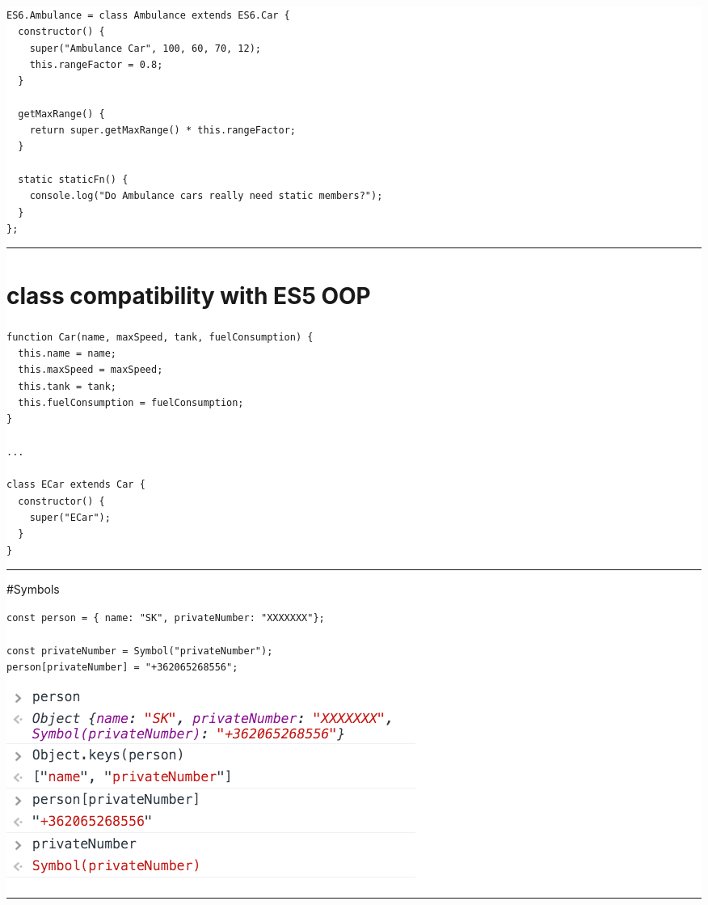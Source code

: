 ```
ES6.Ambulance = class Ambulance extends ES6.Car {
  constructor() {
    super("Ambulance Car", 100, 60, 70, 12);
    this.rangeFactor = 0.8;
  }
  
  getMaxRange() {
    return super.getMaxRange() * this.rangeFactor;
  }
  
  static staticFn() {
    console.log("Do Ambulance cars really need static members?");
  }
};
```

---

# class compatibility with ES5 OOP

```
function Car(name, maxSpeed, tank, fuelConsumption) {
  this.name = name;
  this.maxSpeed = maxSpeed;
  this.tank = tank;
  this.fuelConsumption = fuelConsumption;
}

...

class ECar extends Car {
  constructor() {
    super("ECar");
  }
}
```

---

#Symbols

```
const person = { name: "SK", privateNumber: "XXXXXXX"};

const privateNumber = Symbol("privateNumber");
person[privateNumber] = "+362065268556";
```

![Symbols](img/symbol.png "Symbols")

---